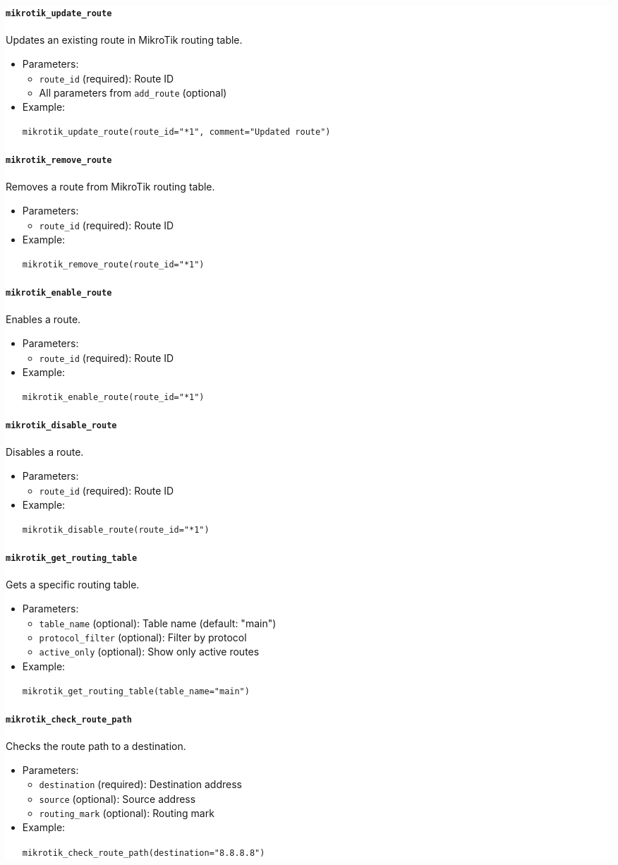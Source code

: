 #### `mikrotik_update_route`
Updates an existing route in MikroTik routing table.
- Parameters:
  - `route_id` (required): Route ID
  - All parameters from `add_route` (optional)
- Example:
  ```
  mikrotik_update_route(route_id="*1", comment="Updated route")
  ```

#### `mikrotik_remove_route`
Removes a route from MikroTik routing table.
- Parameters:
  - `route_id` (required): Route ID
- Example:
  ```
  mikrotik_remove_route(route_id="*1")
  ```

#### `mikrotik_enable_route`
Enables a route.
- Parameters:
  - `route_id` (required): Route ID
- Example:
  ```
  mikrotik_enable_route(route_id="*1")
  ```

#### `mikrotik_disable_route`
Disables a route.
- Parameters:
  - `route_id` (required): Route ID
- Example:
  ```
  mikrotik_disable_route(route_id="*1")
  ```

#### `mikrotik_get_routing_table`
Gets a specific routing table.
- Parameters:
  - `table_name` (optional): Table name (default: "main")
  - `protocol_filter` (optional): Filter by protocol
  - `active_only` (optional): Show only active routes
- Example:
  ```
  mikrotik_get_routing_table(table_name="main")
  ```

#### `mikrotik_check_route_path`
Checks the route path to a destination.
- Parameters:
  - `destination` (required): Destination address
  - `source` (optional): Source address
  - `routing_mark` (optional): Routing mark
- Example:
  ```
  mikrotik_check_route_path(destination="8.8.8.8")
  ```
